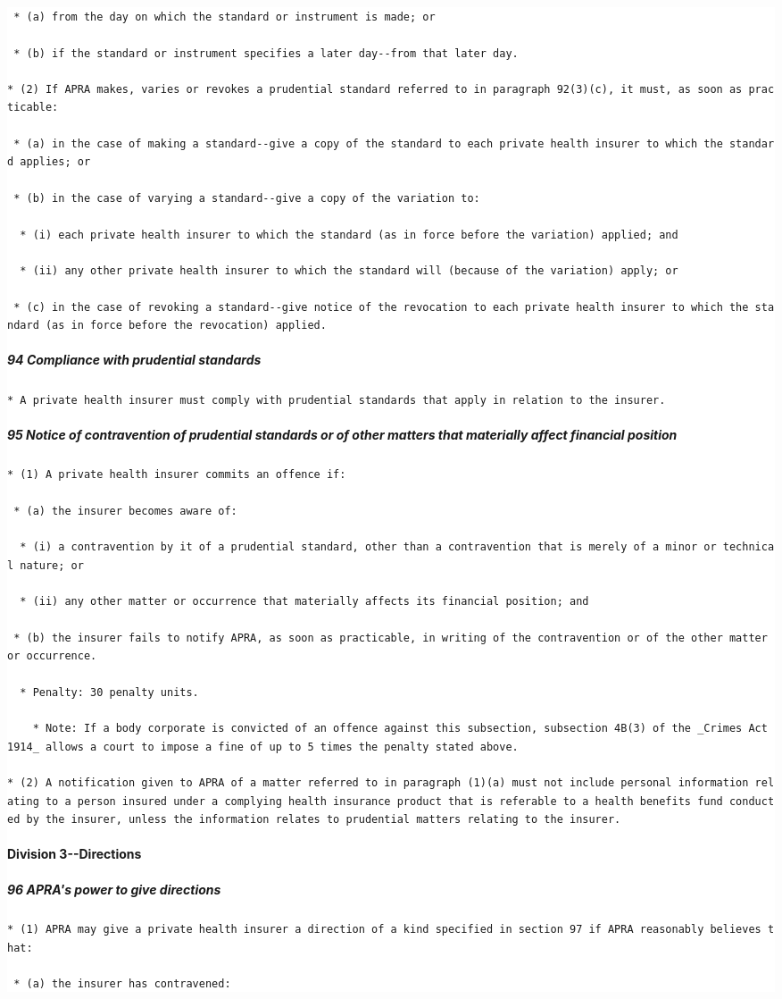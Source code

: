      * (a) from the day on which the standard or instrument is made; or

     * (b) if the standard or instrument specifies a later day--from that later day.

    * (2) If APRA makes, varies or revokes a prudential standard referred to in paragraph 92(3)(c), it must, as soon as practicable:

     * (a) in the case of making a standard--give a copy of the standard to each private health insurer to which the standard applies; or

     * (b) in the case of varying a standard--give a copy of the variation to:

      * (i) each private health insurer to which the standard (as in force before the variation) applied; and

      * (ii) any other private health insurer to which the standard will (because of the variation) apply; or

     * (c) in the case of revoking a standard--give notice of the revocation to each private health insurer to which the standard (as in force before the revocation) applied.

##### 94  Compliance with prudential standards

    * A private health insurer must comply with prudential standards that apply in relation to the insurer.

##### 95  Notice of contravention of prudential standards or of other matters that materially affect financial position

    * (1) A private health insurer commits an offence if:

     * (a) the insurer becomes aware of:

      * (i) a contravention by it of a prudential standard, other than a contravention that is merely of a minor or technical nature; or

      * (ii) any other matter or occurrence that materially affects its financial position; and

     * (b) the insurer fails to notify APRA, as soon as practicable, in writing of the contravention or of the other matter or occurrence.

      * Penalty: 30 penalty units.

        * Note: If a body corporate is convicted of an offence against this subsection, subsection 4B(3) of the _Crimes Act 1914_ allows a court to impose a fine of up to 5 times the penalty stated above.

    * (2) A notification given to APRA of a matter referred to in paragraph (1)(a) must not include personal information relating to a person insured under a complying health insurance product that is referable to a health benefits fund conducted by the insurer, unless the information relates to prudential matters relating to the insurer.

#### Division 3--Directions

##### 96  APRA's power to give directions

    * (1) APRA may give a private health insurer a direction of a kind specified in section 97 if APRA reasonably believes that:

     * (a) the insurer has contravened:

